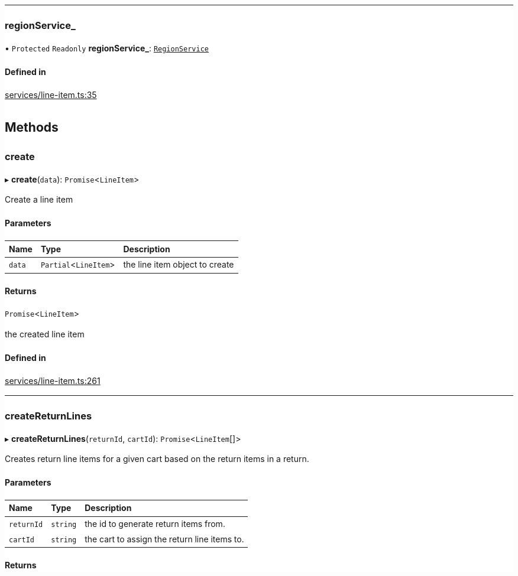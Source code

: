 ___

### regionService\_

• `Protected` `Readonly` **regionService\_**: [`RegionService`](RegionService.md)

#### Defined in

[services/line-item.ts:35](https://github.com/edihasaj/medusa/blob/1cc4f9ac/packages/medusa/src/services/line-item.ts#L35)

## Methods

### create

▸ **create**(`data`): `Promise`<`LineItem`\>

Create a line item

#### Parameters

| Name | Type | Description |
| :------ | :------ | :------ |
| `data` | `Partial`<`LineItem`\> | the line item object to create |

#### Returns

`Promise`<`LineItem`\>

the created line item

#### Defined in

[services/line-item.ts:261](https://github.com/edihasaj/medusa/blob/1cc4f9ac/packages/medusa/src/services/line-item.ts#L261)

___

### createReturnLines

▸ **createReturnLines**(`returnId`, `cartId`): `Promise`<`LineItem`[]\>

Creates return line items for a given cart based on the return items in a
return.

#### Parameters

| Name | Type | Description |
| :------ | :------ | :------ |
| `returnId` | `string` | the id to generate return items from. |
| `cartId` | `string` | the cart to assign the return line items to. |

#### Returns
